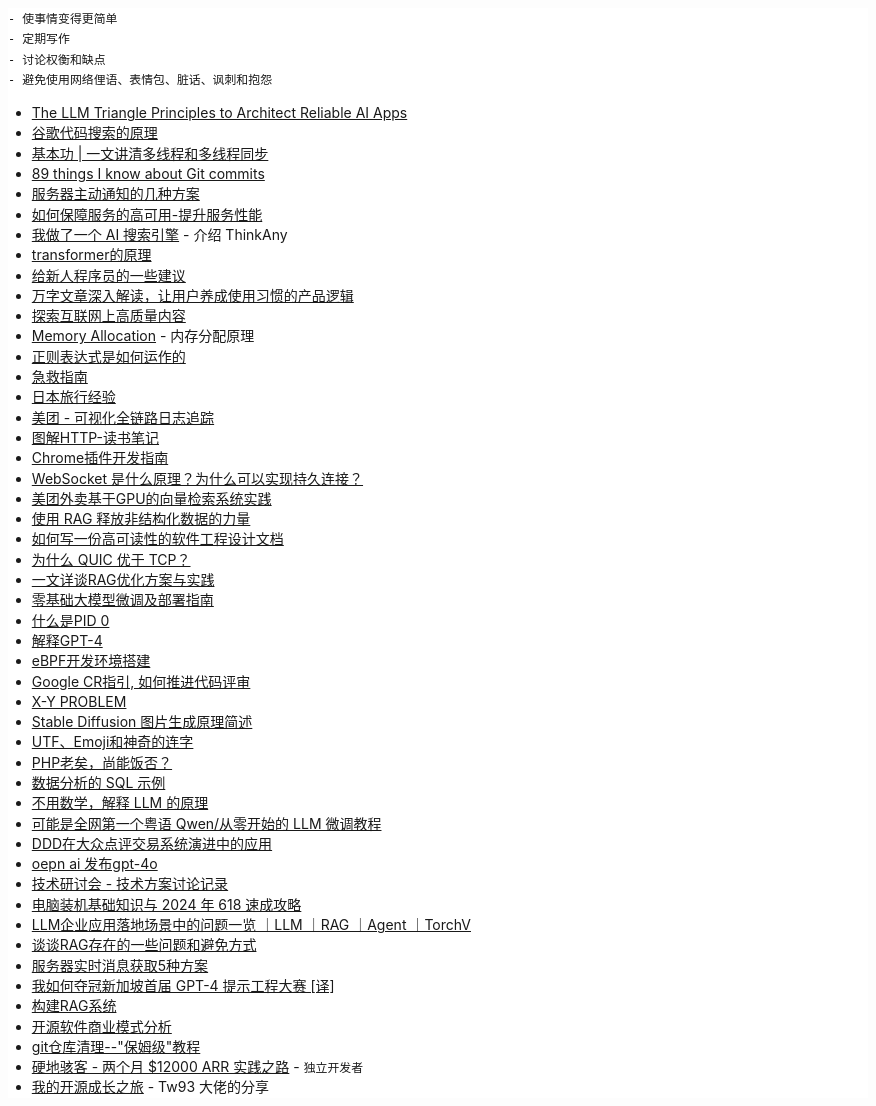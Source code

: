 	- 使事情变得更简单
	- 定期写作
	- 讨论权衡和缺点
	- 避免使用网络俚语、表情包、脏话、讽刺和抱怨
- [The LLM Triangle Principles to Architect Reliable AI Apps](https://towardsdatascience.com/the-llm-triangle-principles-to-architect-reliable-ai-apps-d3753dd8542e)
- [谷歌代码搜索的原理](https://swtch.com/~rsc/regexp/regexp4.html)
- [基本功 | 一文讲清多线程和多线程同步](https://tech.meituan.com/2024/07/19/multi-threading-and-multi-thread-synchronization.html)
- [89 things I know about Git commits](https://www.jvt.me/posts/2024/07/12/things-know-commits/)
- [服务器主动通知的几种方案](https://rxdb.info/articles/websockets-sse-polling-webrtc-webtransport.html)
- [如何保障服务的高可用-提升服务性能](https://github.com/SFLAQiu/web-develop/blob/master/%E5%A6%82%E4%BD%95%E4%BF%9D%E9%9A%9C%E6%9C%8D%E5%8A%A1%E7%9A%84%E9%AB%98%E5%8F%AF%E7%94%A8-%E6%8F%90%E5%8D%87%E6%9C%8D%E5%8A%A1%E6%80%A7%E8%83%BD.md)
- [我做了一个 AI 搜索引擎](https://mp.weixin.qq.com/s/25eXZi1QgGYIPpXeDzkQrg) - 介绍 ThinkAny
- [transformer的原理](https://baoyu.io/pages/ft/generative-ai)
- [给新人程序员的一些建议](https://icodeit.org/2017/07/tips-for-newbies/)
- [万字文章深入解读，让用户养成使用习惯的产品逻辑](https://www.zcool.com.cn/work/ZNjczMDA1NzY=.html)
- [探索互联网上高质量内容](https://immersivetranslate.com/docs/sites/)
- [Memory Allocation](https://samwho.dev/memory-allocation/) - 内存分配原理
- [正则表达式是如何运作的](https://mp.weixin.qq.com/s/i_C4ATnajxRDGlTA8dJDHg)
- [急救指南](https://m.youlai.cn/jijiu)
- [日本旅行经验](https://sspai.com/post/77549)
- [美团 - 可视化全链路日志追踪](https://tech.meituan.com/2022/07/21/visualized-log-tracing.html)
- [图解HTTP-读书笔记](https://segmentfault.com/a/1190000042311288)
- [Chrome插件开发指南](https://daily.dev/blog/writing-extensions-for-chrome-a-developers-guide)
- [WebSocket 是什么原理？为什么可以实现持久连接？](https://www.zhihu.com/question/20215561)
- [美团外卖基于GPU的向量检索系统实践](https://tech.meituan.com/2024/04/11/gpu-vector-retrieval-system-practice.html)
- [使用 RAG 释放非结构化数据的力量](https://github.blog/2024-06-13-unlocking-the-power-of-unstructured-data-with-rag/)
- [如何写一份高可读性的软件工程设计文档](https://mp.weixin.qq.com/s/-qXlbPt25-8aZAtCCxh1MQ)
- [为什么 QUIC 优于 TCP？](https://engineeringatscale.substack.com/p/how-quic-is-displacing-tcp-for-speed)
- [一文详谈RAG优化方案与实践](https://mp.weixin.qq.com/s/HT9bjXpwoSszU_ru-e-9dw)
- [零基础大模型微调及部署指南](https://zhuanlan.zhihu.com/p/666976486)
- [什么是PID 0](https://blog.dave.tf/post/linux-pid0/)
- [解释GPT-4](https://openai.com/index/extracting-concepts-from-gpt-4/)
- [eBPF开发环境搭建](https://www.hitzhangjie.pro/blog/2023-11-22-ebpf%E5%BC%80%E5%8F%91%E7%8E%AF%E5%A2%83%E6%90%AD%E5%BB%BA/)
- [Google CR指引, 如何推进代码评审](https://www.hitzhangjie.pro/blog/2019-09-10-%E5%A6%82%E4%BD%95%E6%9B%B4%E5%A5%BD%E5%9C%B0%E8%BF%9B%E8%A1%8C%E4%BB%A3%E7%A0%81review/)
- [X-Y PROBLEM](https://coolshell.cn/articles/10804.html)
- [Stable Diffusion 图片生成原理简述](https://blog.cnbang.net/tech/3766/)
- [UTF、Emoji和神奇的连字](https://ecnelises.com/2024/05/utf-emoji-ligatures/)
- [PHP老矣，尚能饭否？](https://mp.weixin.qq.com/s/HAT1UwG42R_1SFmTjVDlCA)
- [数据分析的 SQL 示例](https://taki-mekhalfa.github.io/misc/2024/04/14/beauty_of_olap_sql.html)
- [不用数学，解释 LLM 的原理](https://blog.miguelgrinberg.com/post/how-llms-work-explained-without-math)
- [可能是全网第一个粤语 Qwen/从零开始的 LLM 微调教程](https://blog.stv.lol/archives/88/)
- [DDD在大众点评交易系统演进中的应用](https://tech.meituan.com/2024/05/09/ddd-practice-trading-system.html)
- [oepn ai 发布gpt-4o](https://openai.com/index/spring-update/)
- [技术研讨会 - 技术方案讨论记录](https://shaogefenhao.com/libs/webinar-notes/)
- [电脑装机基础知识与 2024 年 618 速成攻略](https://www.v2ex.com/t/1041526#reply30)
- [LLM企业应用落地场景中的问题一览 ｜LLM ｜RAG ｜Agent ｜TorchV](https://www.luxiangdong.com/2024/05/18/llmentprise/)
- [谈谈RAG存在的一些问题和避免方式](https://www.luxiangdong.com/2023/10/02/rag3/)
- [服务器实时消息获取5种方案](https://rxdb.info/articles/websockets-sse-polling-webrtc-webtransport.html)
- [我如何夺冠新加坡首届 GPT-4 提示工程大赛 [译]](https://baoyu.io/translations/prompt-engineering/how-i-won-singapores-gpt-4-prompt-engineering-competition)
- [构建RAG系统](https://www.youtube.com/watch?v=BrsocJb-fAo)
- [开源软件商业模式分析](https://www.zentao.net/blog/82974.html)
- [git仓库清理--"保姆级"教程](https://juejin.cn/post/7024922528514572302)
- [硬地骇客 - 两个月 $12000 ARR 实践之路](https://github.com/hardhackerlabs/book) - `独立开发者`
- [我的开源成长之旅](https://tw93.fun/2024-01-12/open.html) - Tw93 大佬的分享